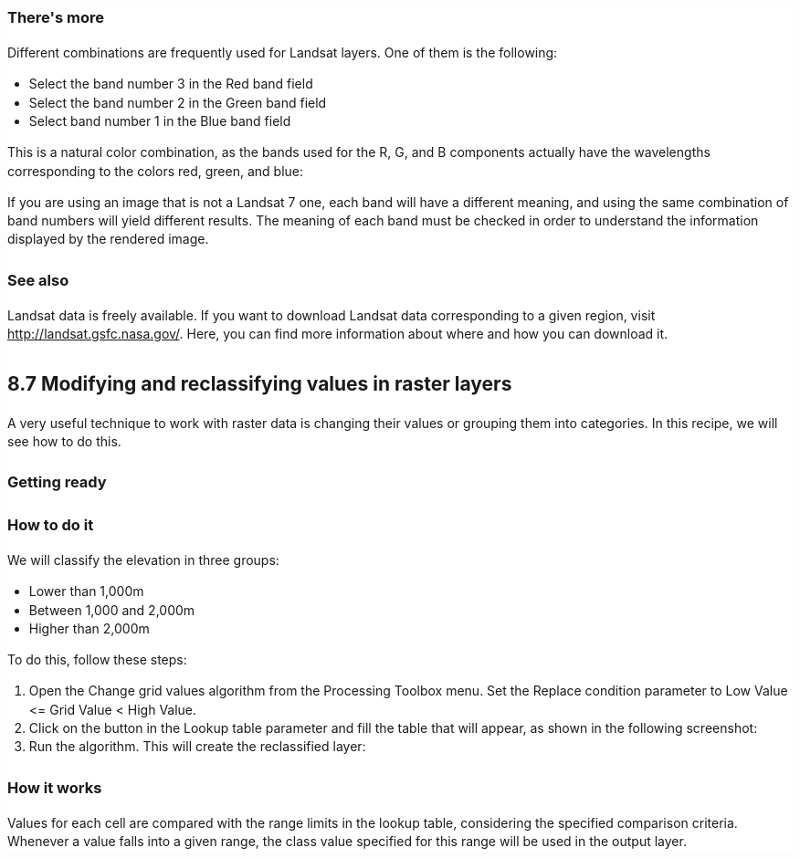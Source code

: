 
### There's more

Different combinations are frequently used for Landsat layers. One of them is the following:
* Select the band number 3 in the Red band field
* Select the band number 2 in the Green band field
* Select band number 1 in the Blue band field

This is a natural color combination, as the bands used for the R, G, and B components actually have the wavelengths corresponding to the colors red, green, and blue:

If you are using an image that is not a Landsat 7 one, each band will have a different meaning, and using the same combination of band numbers will yield different results.
The meaning of each band must be checked in order to understand the information displayed by the rendered image.



### See also

Landsat data is freely available.
If you want to download Landsat data corresponding to a given region, visit http://landsat.gsfc.nasa.gov/.
Here, you can find more information about where and how you can download it.



## 8.7 Modifying and reclassifying values in raster layers

A very useful technique to work with raster data is changing their values or grouping them into categories.
In this recipe, we will see how to do this.



### Getting ready

### How to do it

We will classify the elevation in three groups:
* Lower than 1,000m
* Between 1,000 and 2,000m
* Higher than 2,000m

To do this, follow these steps:
1. Open the Change grid values algorithm from the Processing Toolbox menu.
Set the Replace condition parameter to Low Value <= Grid Value < High Value.
2. Click on the button in the Lookup table parameter and fill the table that will appear, as shown in the following screenshot:
3. Run the algorithm. This will create the reclassified layer:


### How it works

Values for each cell are compared with the range limits in the lookup table, considering the specified comparison criteria.
Whenever a value falls into a given range, the class value specified for this range will be used in the output layer.
